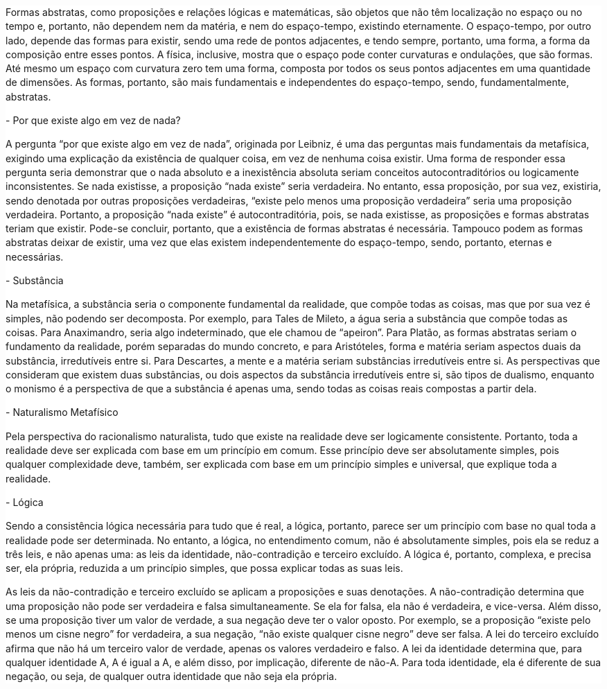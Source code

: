 Formas abstratas, como proposições e relações lógicas e matemáticas, são objetos que não têm localização no espaço ou no tempo e, portanto, não dependem nem da matéria, e nem do espaço-tempo, existindo eternamente. O espaço-tempo, por outro lado, depende das formas para existir, sendo uma rede de pontos adjacentes, e tendo sempre, portanto, uma forma, a forma da composição entre esses pontos. A física, inclusive, mostra que o espaço pode conter curvaturas e ondulações, que são formas. Até mesmo um espaço com curvatura zero tem uma forma, composta por todos os seus pontos adjacentes em uma quantidade de dimensões. As formas, portanto, são mais fundamentais e independentes do espaço-tempo, sendo, fundamentalmente, abstratas.

\- Por que existe algo em vez de nada?

A pergunta “por que existe algo em vez de nada”, originada por Leibniz, é uma das perguntas mais fundamentais da metafísica, exigindo uma explicação da existência de qualquer coisa, em vez de nenhuma coisa existir. Uma forma de responder essa pergunta seria demonstrar que o nada absoluto e a inexistência absoluta seriam conceitos autocontraditórios ou logicamente inconsistentes. Se nada existisse, a proposição “nada existe” seria verdadeira. No entanto, essa proposição, por sua vez, existiria, sendo denotada por outras proposições verdadeiras, “existe pelo menos uma proposição verdadeira” seria uma proposição verdadeira. Portanto, a proposição “nada existe” é autocontraditória, pois, se nada existisse, as proposições e formas abstratas teriam que existir. Pode-se concluir, portanto, que a existência de formas abstratas é necessária. Tampouco podem as formas abstratas deixar de existir, uma vez que elas existem independentemente do espaço-tempo, sendo, portanto, eternas e necessárias.

\- Substância

Na metafísica, a substância seria o componente fundamental da realidade, que compõe todas as coisas, mas que por sua vez é simples, não podendo ser decomposta. Por exemplo, para Tales de Mileto, a água seria a substância que compõe todas as coisas. Para Anaximandro, seria algo indeterminado, que ele chamou de “apeiron”. Para Platão, as formas abstratas seriam o fundamento da realidade, porém separadas do mundo concreto, e para Aristóteles, forma e matéria seriam aspectos duais da substância, irredutíveis entre si. Para Descartes, a mente e a matéria seriam substâncias irredutíveis entre si. As perspectivas que consideram que existem duas substâncias, ou dois aspectos da substância irredutíveis entre si, são tipos de dualismo, enquanto o monismo é a perspectiva de que a substância é apenas uma, sendo todas as coisas reais compostas a partir dela.

\- Naturalismo Metafísico

Pela perspectiva do racionalismo naturalista, tudo que existe na realidade deve ser logicamente consistente. Portanto, toda a realidade deve ser explicada com base em um princípio em comum. Esse princípio deve ser absolutamente simples, pois qualquer complexidade deve, também, ser explicada com base em um princípio simples e universal, que explique toda a realidade.

\- Lógica

Sendo a consistência lógica necessária para tudo que é real, a lógica, portanto, parece ser um princípio com base no qual toda a realidade pode ser determinada. No entanto, a lógica, no entendimento comum, não é absolutamente simples, pois ela se reduz a três leis, e não apenas uma: as leis da identidade, não-contradição e terceiro excluído. A lógica é, portanto, complexa, e precisa ser, ela própria, reduzida a um princípio simples, que possa explicar todas as suas leis.

As leis da não-contradição e terceiro excluído se aplicam a proposições e suas denotações. A não-contradição determina que uma proposição não pode ser verdadeira e falsa simultaneamente. Se ela for falsa, ela não é verdadeira, e vice-versa. Além disso, se uma proposição tiver um valor de verdade, a sua negação deve ter o valor oposto. Por exemplo, se a proposição “existe pelo menos um cisne negro” for verdadeira, a sua negação, “não existe qualquer cisne negro” deve ser falsa. A lei do terceiro excluído afirma que não há um terceiro valor de verdade, apenas os valores verdadeiro e falso. A lei da identidade determina que, para qualquer identidade A, A é igual a A, e além disso, por implicação, diferente de não-A. Para toda identidade, ela é diferente de sua negação, ou seja, de qualquer outra identidade que não seja ela própria.
